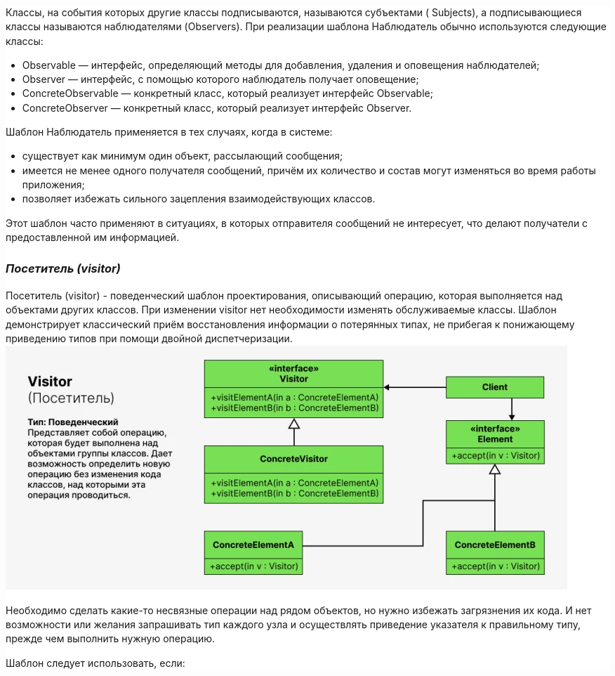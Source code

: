 Классы, на события которых другие классы подписываются, называются субъектами (
Subjects), а подписывающиеся классы называются наблюдателями (Observers).
При реализации шаблона Наблюдатель обычно используются следующие классы:

- Observable — интерфейс, определяющий методы для добавления, удаления и
  оповещения наблюдателей;
- Observer — интерфейс, с помощью которого наблюдатель получает оповещение;
- ConcreteObservable — конкретный класс, который реализует интерфейс Observable;
- ConcreteObserver — конкретный класс, который реализует интерфейс Observer.

Шаблон Наблюдатель применяется в тех случаях, когда в системе:

- существует как минимум один объект, рассылающий сообщения;
- имеется не менее одного получателя сообщений, причём их количество и состав
  могут изменяться во время работы приложения;
- позволяет избежать сильного зацепления взаимодействующих классов.

Этот шаблон часто применяют в ситуациях, в которых отправителя сообщений не
интересует, что делают получатели с предоставленной им информацией.

### _Посетитель (visitor)_

Посетитель (visitor) - поведенческий шаблон проектирования, описывающий
операцию, которая выполняется над объектами других классов. При изменении
visitor нет необходимости изменять обслуживаемые классы.
Шаблон демонстрирует классический приём восстановления информации о потерянных
типах, не прибегая к понижающему приведению типов при помощи двойной
диспетчеризации.
![visitor.png](/img/design_pattern/design_patterns/visitor.png)

Необходимо сделать какие-то несвязные операции над рядом объектов, но нужно
избежать загрязнения их кода. И нет возможности или желания запрашивать тип
каждого узла и осуществлять приведение указателя к правильному типу, прежде чем
выполнить нужную операцию.

Шаблон следует использовать, если:

